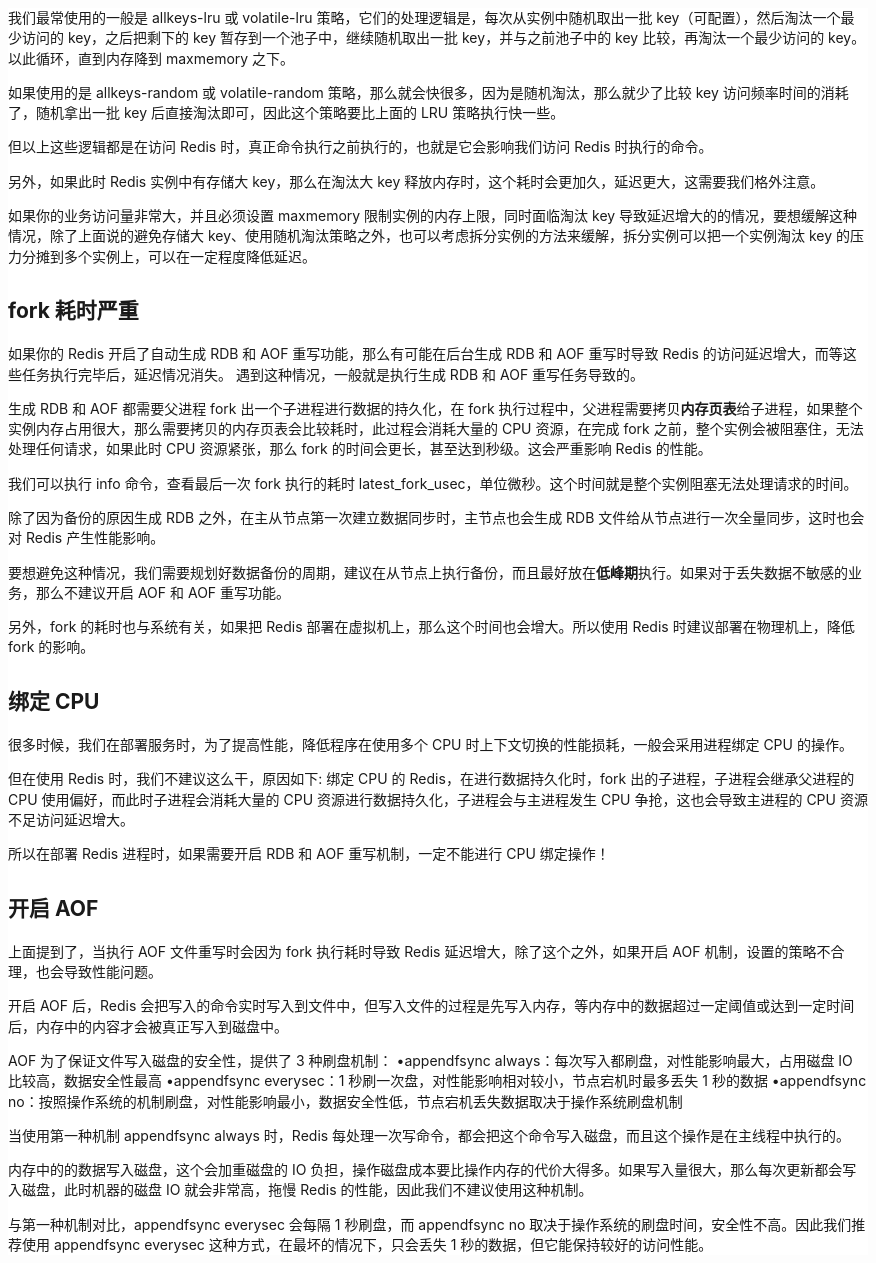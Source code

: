 我们最常使用的一般是 allkeys-lru 或 volatile-lru 策略，它们的处理逻辑是，每次从实例中随机取出一批 key（可配置），然后淘汰一个最少访问的 key，之后把剩下的 key 暂存到一个池子中，继续随机取出一批 key，并与之前池子中的 key 比较，再淘汰一个最少访问的 key。以此循环，直到内存降到 maxmemory 之下。

如果使用的是 allkeys-random 或 volatile-random 策略，那么就会快很多，因为是随机淘汰，那么就少了比较 key 访问频率时间的消耗了，随机拿出一批 key 后直接淘汰即可，因此这个策略要比上面的 LRU 策略执行快一些。

但以上这些逻辑都是在访问 Redis 时，真正命令执行之前执行的，也就是它会影响我们访问 Redis 时执行的命令。

另外，如果此时 Redis 实例中有存储大 key，那么在淘汰大 key 释放内存时，这个耗时会更加久，延迟更大，这需要我们格外注意。

如果你的业务访问量非常大，并且必须设置 maxmemory 限制实例的内存上限，同时面临淘汰 key 导致延迟增大的的情况，要想缓解这种情况，除了上面说的避免存储大 key、使用随机淘汰策略之外，也可以考虑拆分实例的方法来缓解，拆分实例可以把一个实例淘汰 key 的压力分摊到多个实例上，可以在一定程度降低延迟。

## fork 耗时严重

如果你的 Redis 开启了自动生成 RDB 和 AOF 重写功能，那么有可能在后台生成 RDB 和 AOF 重写时导致 Redis 的访问延迟增大，而等这些任务执行完毕后，延迟情况消失。
遇到这种情况，一般就是执行生成 RDB 和 AOF 重写任务导致的。

生成 RDB 和 AOF 都需要父进程 fork 出一个子进程进行数据的持久化，在 fork 执行过程中，父进程需要拷贝**内存页表**给子进程，如果整个实例内存占用很大，那么需要拷贝的内存页表会比较耗时，此过程会消耗大量的 CPU 资源，在完成 fork 之前，整个实例会被阻塞住，无法处理任何请求，如果此时 CPU 资源紧张，那么 fork 的时间会更长，甚至达到秒级。这会严重影响 Redis 的性能。

我们可以执行 info 命令，查看最后一次 fork 执行的耗时 latest_fork_usec，单位微秒。这个时间就是整个实例阻塞无法处理请求的时间。

除了因为备份的原因生成 RDB 之外，在主从节点第一次建立数据同步时，主节点也会生成 RDB 文件给从节点进行一次全量同步，这时也会对 Redis 产生性能影响。

要想避免这种情况，我们需要规划好数据备份的周期，建议在从节点上执行备份，而且最好放在**低峰期**执行。如果对于丢失数据不敏感的业务，那么不建议开启 AOF 和 AOF 重写功能。

另外，fork 的耗时也与系统有关，如果把 Redis 部署在虚拟机上，那么这个时间也会增大。所以使用 Redis 时建议部署在物理机上，降低 fork 的影响。

## 绑定 CPU

很多时候，我们在部署服务时，为了提高性能，降低程序在使用多个 CPU 时上下文切换的性能损耗，一般会采用进程绑定 CPU 的操作。

但在使用 Redis 时，我们不建议这么干，原因如下:
绑定 CPU 的 Redis，在进行数据持久化时，fork 出的子进程，子进程会继承父进程的 CPU 使用偏好，而此时子进程会消耗大量的 CPU 资源进行数据持久化，子进程会与主进程发生 CPU 争抢，这也会导致主进程的 CPU 资源不足访问延迟增大。

所以在部署 Redis 进程时，如果需要开启 RDB 和 AOF 重写机制，一定不能进行 CPU 绑定操作！

## 开启 AOF

上面提到了，当执行 AOF 文件重写时会因为 fork 执行耗时导致 Redis 延迟增大，除了这个之外，如果开启 AOF 机制，设置的策略不合理，也会导致性能问题。

开启 AOF 后，Redis 会把写入的命令实时写入到文件中，但写入文件的过程是先写入内存，等内存中的数据超过一定阈值或达到一定时间后，内存中的内容才会被真正写入到磁盘中。

AOF 为了保证文件写入磁盘的安全性，提供了 3 种刷盘机制：
•appendfsync always：每次写入都刷盘，对性能影响最大，占用磁盘 IO 比较高，数据安全性最高
•appendfsync everysec：1 秒刷一次盘，对性能影响相对较小，节点宕机时最多丢失 1 秒的数据
•appendfsync no：按照操作系统的机制刷盘，对性能影响最小，数据安全性低，节点宕机丢失数据取决于操作系统刷盘机制

当使用第一种机制 appendfsync always 时，Redis 每处理一次写命令，都会把这个命令写入磁盘，而且这个操作是在主线程中执行的。

内存中的的数据写入磁盘，这个会加重磁盘的 IO 负担，操作磁盘成本要比操作内存的代价大得多。如果写入量很大，那么每次更新都会写入磁盘，此时机器的磁盘 IO 就会非常高，拖慢 Redis 的性能，因此我们不建议使用这种机制。

与第一种机制对比，appendfsync everysec 会每隔 1 秒刷盘，而 appendfsync no 取决于操作系统的刷盘时间，安全性不高。因此我们推荐使用 appendfsync everysec 这种方式，在最坏的情况下，只会丢失 1 秒的数据，但它能保持较好的访问性能。
